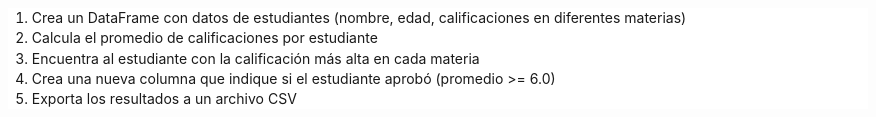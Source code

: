 1. Crea un DataFrame con datos de estudiantes (nombre, edad, calificaciones en diferentes materias)
2. Calcula el promedio de calificaciones por estudiante
3. Encuentra al estudiante con la calificación más alta en cada materia
4. Crea una nueva columna que indique si el estudiante aprobó (promedio >= 6.0)
5. Exporta los resultados a un archivo CSV
